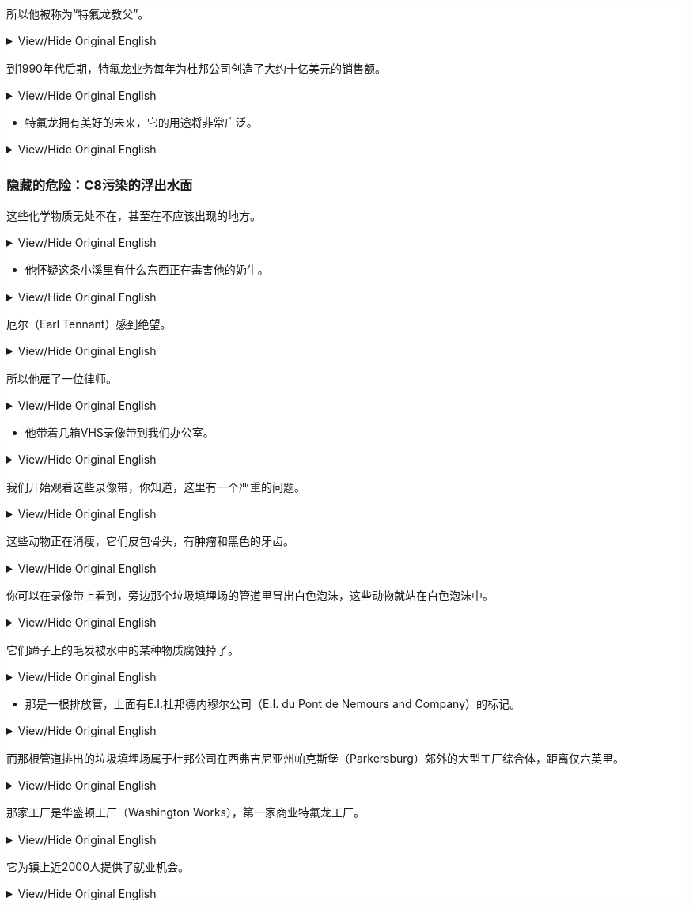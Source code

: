 所以他被称为“特氟龙教父”。

<details><summary>View/Hide Original English</summary></details>

到1990年代后期，特氟龙业务每年为杜邦公司创造了大约十亿美元的销售额。

<details><summary>View/Hide Original English</summary></details>

- 特氟龙拥有美好的未来，它的用途将非常广泛。

<details><summary>View/Hide Original English</summary></details>

### 隐藏的危险：C8污染的浮出水面

这些化学物质无处不在，甚至在不应该出现的地方。

<details><summary>View/Hide Original English</summary></details>

- 他怀疑这条小溪里有什么东西正在毒害他的奶牛。

<details><summary>View/Hide Original English</summary></details>

厄尔（Earl Tennant）感到绝望。

<details><summary>View/Hide Original English</summary></details>

所以他雇了一位律师。

<details><summary>View/Hide Original English</summary></details>

- 他带着几箱VHS录像带到我们办公室。

<details><summary>View/Hide Original English</summary></details>

我们开始观看这些录像带，你知道，这里有一个严重的问题。

<details><summary>View/Hide Original English</summary></details>

这些动物正在消瘦，它们皮包骨头，有肿瘤和黑色的牙齿。

<details><summary>View/Hide Original English</summary></details>

你可以在录像带上看到，旁边那个垃圾填埋场的管道里冒出白色泡沫，这些动物就站在白色泡沫中。

<details><summary>View/Hide Original English</summary></details>

它们蹄子上的毛发被水中的某种物质腐蚀掉了。

<details><summary>View/Hide Original English</summary></details>

- 那是一根排放管，上面有E.I.杜邦德内穆尔公司（E.I. du Pont de Nemours and Company）的标记。

<details><summary>View/Hide Original English</summary></details>

而那根管道排出的垃圾填埋场属于杜邦公司在西弗吉尼亚州帕克斯堡（Parkersburg）郊外的大型工厂综合体，距离仅六英里。

<details><summary>View/Hide Original English</summary></details>

那家工厂是华盛顿工厂（Washington Works），第一家商业特氟龙工厂。

<details><summary>View/Hide Original English</summary></details>

它为镇上近2000人提供了就业机会。

<details><summary>View/Hide Original English</summary></details>

